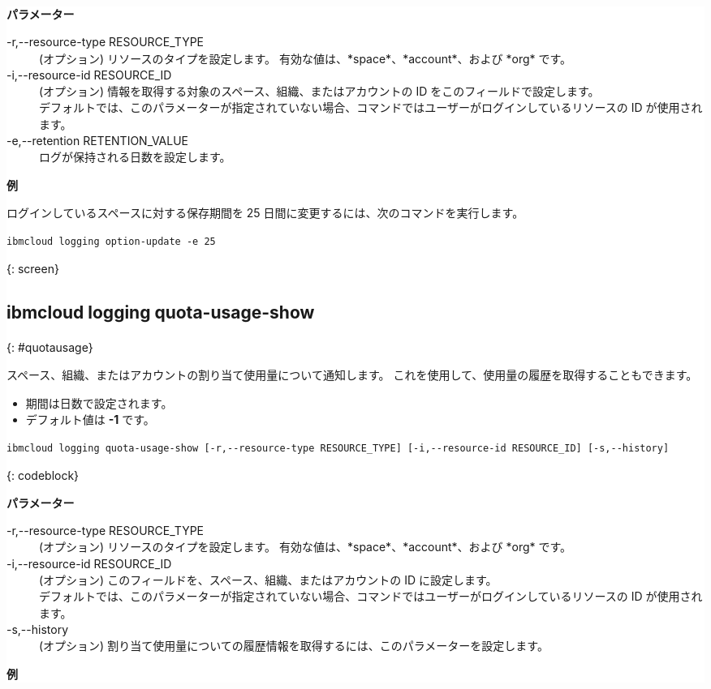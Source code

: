 **パラメーター**

<dl>
  <dt>-r,--resource-type RESOURCE_TYPE</dt>
  <dd>(オプション) リソースのタイプを設定します。 有効な値は、*space*、*account*、および *org* です。
  </dd>
  
   <dt>-i,--resource-id RESOURCE_ID</dt>
  <dd>(オプション) 情報を取得する対象のスペース、組織、またはアカウントの ID をこのフィールドで設定します。 <br>デフォルトでは、このパラメーターが指定されていない場合、コマンドではユーザーがログインしているリソースの ID が使用されます。 
  </dd>
  
  <dt>-e,--retention RETENTION_VALUE</dt>
  <dd>ログが保持される日数を設定します。 </dd>

</dl>

**例**

ログインしているスペースに対する保存期間を 25 日間に変更するには、次のコマンドを実行します。

```
ibmcloud logging option-update -e 25
```
{: screen}


## ibmcloud logging quota-usage-show
{: #quotausage}

スペース、組織、またはアカウントの割り当て使用量について通知します。 これを使用して、使用量の履歴を取得することもできます。

* 期間は日数で設定されます。
* デフォルト値は **-1** です。 

```
ibmcloud logging quota-usage-show [-r,--resource-type RESOURCE_TYPE] [-i,--resource-id RESOURCE_ID] [-s,--history]
```
{: codeblock}

**パラメーター**

<dl>
  <dt>-r,--resource-type RESOURCE_TYPE</dt>
  <dd>(オプション) リソースのタイプを設定します。 有効な値は、*space*、*account*、および *org* です。
  </dd>
  
   <dt>-i,--resource-id RESOURCE_ID</dt>
  <dd>(オプション) このフィールドを、スペース、組織、またはアカウントの ID に設定します。 <br>デフォルトでは、このパラメーターが指定されていない場合、コマンドではユーザーがログインしているリソースの ID が使用されます。 
  </dd>
  
  <dt>-s,--history</dt>
  <dd>(オプション) 割り当て使用量についての履歴情報を取得するには、このパラメーターを設定します。</dd>

</dl>

**例**
